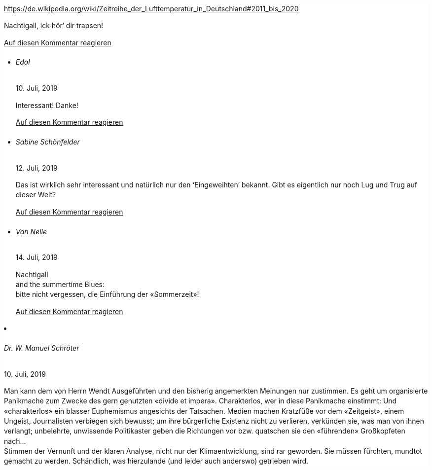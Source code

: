 <a href="https://de.wikipedia.org/wiki/Zeitreihe_der_Lufttemperatur_in_Deutschland#2011_bis_2020" rel="nofollow ugc">https://de.wikipedia.org/wiki/Zeitreihe_der_Lufttemperatur_in_Deutschland#2011_bis_2020</a>

Nachtigall, ick hör‘ dir trapsen!

<a rel="nofollow" class="comment-reply-link" href="#comment-11303" data-commentid="11303" data-postid="9229" data-belowelement="comment-11303" data-respondelement="respond" data-replyto="Antworte auf F. Jungeleit" aria-label="Antworte auf F. Jungeleit">Auf diesen Kommentar reagieren</a> 


<ul class="children">
<li class="comment even depth-2 clearfix" id="li-comment-11316">
<h6 class="author">Edol</h6> <span class="date">10. Juli, 2019</span>



Interessant! Danke!

<a rel="nofollow" class="comment-reply-link" href="#comment-11316" data-commentid="11316" data-postid="9229" data-belowelement="comment-11316" data-respondelement="respond" data-replyto="Antworte auf Edol" aria-label="Antworte auf Edol">Auf diesen Kommentar reagieren</a> 


</li>
<li class="comment odd alt depth-2 clearfix" id="li-comment-11345">
<h6 class="author">Sabine Schönfelder</h6> <span class="date">12. Juli, 2019</span>



Das ist wirklich sehr interessant und natürlich nur den &#8216;Eingeweihten&#8217; bekannt. Gibt es eigentlich nur noch Lug und Trug auf dieser Welt?

<a rel="nofollow" class="comment-reply-link" href="#comment-11345" data-commentid="11345" data-postid="9229" data-belowelement="comment-11345" data-respondelement="respond" data-replyto="Antworte auf Sabine Schönfelder" aria-label="Antworte auf Sabine Schönfelder">Auf diesen Kommentar reagieren</a> 


</li>
<li class="comment even depth-2 clearfix" id="li-comment-11366">
<h6 class="author">Van Nelle</h6> <span class="date">14. Juli, 2019</span>



Nachtigall<br>
and the summertime Blues:<br>
bitte nicht vergessen, die Einführung der «Sommerzeit»!

<a rel="nofollow" class="comment-reply-link" href="#comment-11366" data-commentid="11366" data-postid="9229" data-belowelement="comment-11366" data-respondelement="respond" data-replyto="Antworte auf Van Nelle" aria-label="Antworte auf Van Nelle">Auf diesen Kommentar reagieren</a> 


</li>
</ul>
</li>
<li class="comment odd alt thread-even depth-1 clearfix" id="li-comment-11306">
<h6 class="author">Dr. W. Manuel Schröter</h6> <span class="date">10. Juli, 2019</span>



Man kann dem von Herrn Wendt Ausgeführten und den bisherig angemerkten Meinungen nur zustimmen. Es geht um organisierte Panikmache zum Zwecke des gern genutzten «divide et impera». Charakterlos, wer in diese Panikmache einstimmt: Und «charakterlos» ein blasser Euphemismus angesichts der Tatsachen. Medien machen Kratzfüße vor dem «Zeitgeist», einem Ungeist, Journalisten verbiegen sich bewusst; um ihre bürgerliche Existenz nicht zu verlieren, verkünden sie, was man von ihnen verlangt; unbelehrte, unwissende Politikaster geben die Richtungen vor bzw. quatschen sie den «führenden» Großkopfeten nach&#8230;<br>
Stimmen der Vernunft und der klaren Analyse, nicht nur der Klimaentwicklung, sind rar geworden. Sie müssen fürchten, mundtot gemacht zu werden. Schändlich, was hierzulande (und leider auch anderswo) getrieben wird.

